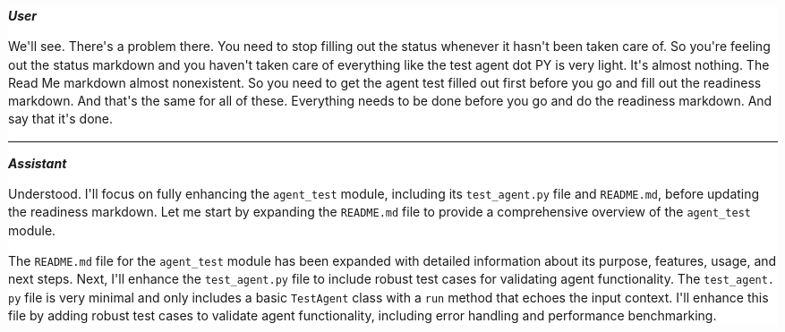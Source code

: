 
_**User**_

We'll see. There's a problem there. You need to stop filling out the status whenever it hasn't been taken care of. So you're feeling out the status markdown and you haven't taken care of everything like the test agent dot PY is very light. It's almost nothing. The Read Me markdown almost nonexistent. So you need to get the agent test filled out first before you go and fill out the readiness markdown. And that's the same for all of these. Everything needs to be done before you go and do the readiness markdown. And say that it's done.

---

_**Assistant**_

Understood. I'll focus on fully enhancing the `agent_test` module, including its `test_agent.py` file and `README.md`, before updating the readiness markdown. Let me start by expanding the `README.md` file to provide a comprehensive overview of the `agent_test` module. 
````

````
The `README.md` file for the `agent_test` module has been expanded with detailed information about its purpose, features, usage, and next steps. Next, I'll enhance the `test_agent.py` file to include robust test cases for validating agent functionality. The `test_agent.py` file is very minimal and only includes a basic `TestAgent` class with a `run` method that echoes the input context. I'll enhance this file by adding robust test cases to validate agent functionality, including error handling and performance benchmarking. 
````

````
